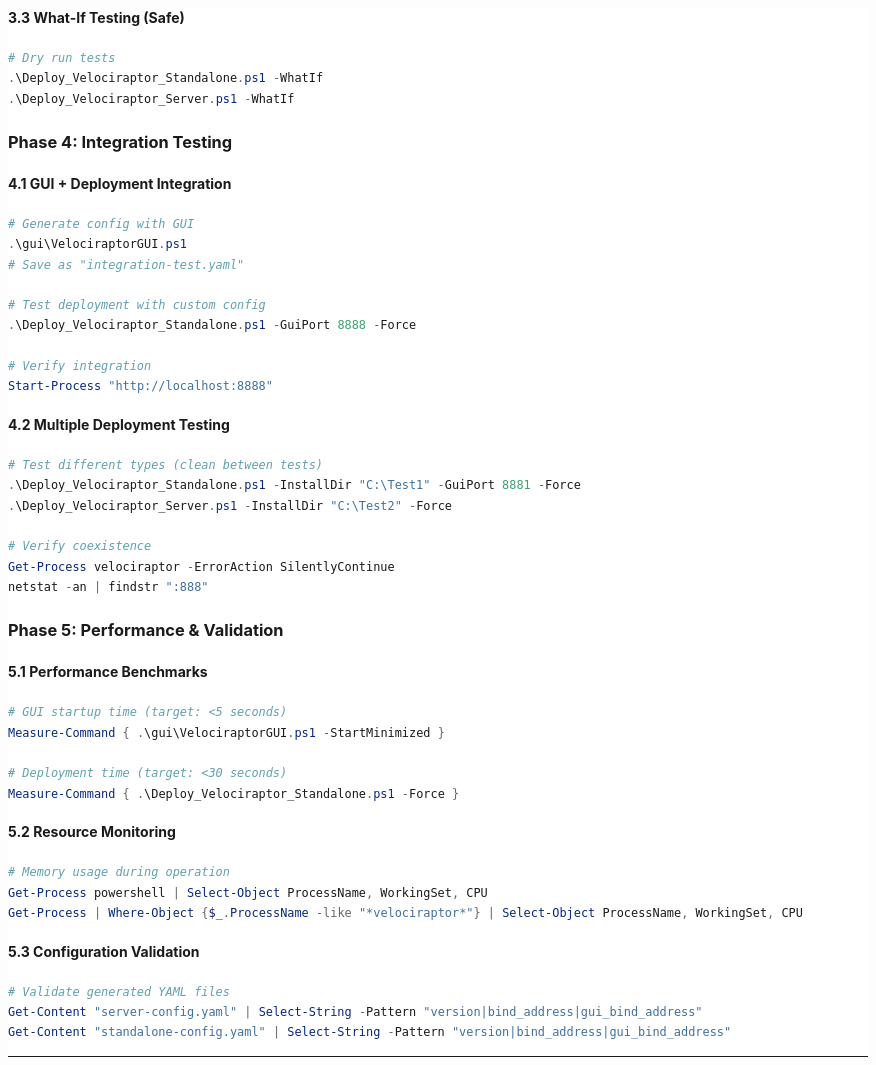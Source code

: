 #### **3.3 What-If Testing (Safe)**
```powershell
# Dry run tests
.\Deploy_Velociraptor_Standalone.ps1 -WhatIf
.\Deploy_Velociraptor_Server.ps1 -WhatIf
```

### **Phase 4: Integration Testing**

#### **4.1 GUI + Deployment Integration**
```powershell
# Generate config with GUI
.\gui\VelociraptorGUI.ps1
# Save as "integration-test.yaml"

# Test deployment with custom config
.\Deploy_Velociraptor_Standalone.ps1 -GuiPort 8888 -Force

# Verify integration
Start-Process "http://localhost:8888"
```

#### **4.2 Multiple Deployment Testing**
```powershell
# Test different types (clean between tests)
.\Deploy_Velociraptor_Standalone.ps1 -InstallDir "C:\Test1" -GuiPort 8881 -Force
.\Deploy_Velociraptor_Server.ps1 -InstallDir "C:\Test2" -Force

# Verify coexistence
Get-Process velociraptor -ErrorAction SilentlyContinue
netstat -an | findstr ":888"
```

### **Phase 5: Performance & Validation**

#### **5.1 Performance Benchmarks**
```powershell
# GUI startup time (target: <5 seconds)
Measure-Command { .\gui\VelociraptorGUI.ps1 -StartMinimized }

# Deployment time (target: <30 seconds)
Measure-Command { .\Deploy_Velociraptor_Standalone.ps1 -Force }
```

#### **5.2 Resource Monitoring**
```powershell
# Memory usage during operation
Get-Process powershell | Select-Object ProcessName, WorkingSet, CPU
Get-Process | Where-Object {$_.ProcessName -like "*velociraptor*"} | Select-Object ProcessName, WorkingSet, CPU
```

#### **5.3 Configuration Validation**
```powershell
# Validate generated YAML files
Get-Content "server-config.yaml" | Select-String -Pattern "version|bind_address|gui_bind_address"
Get-Content "standalone-config.yaml" | Select-String -Pattern "version|bind_address|gui_bind_address"
```

---